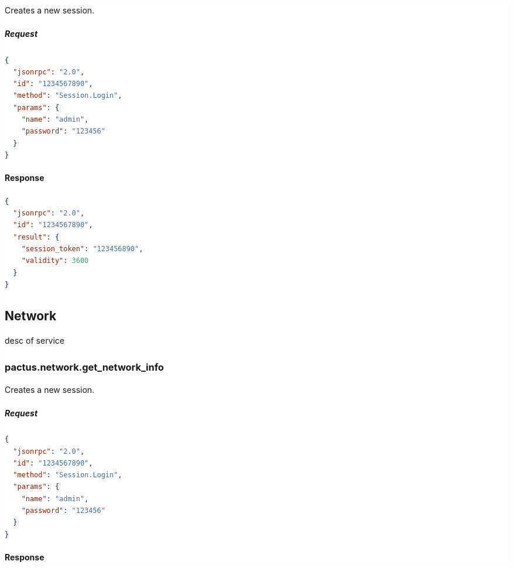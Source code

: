Creates a new session.

##### Request

```json
{
  "jsonrpc": "2.0",
  "id": "1234567890",
  "method": "Session.Login",
  "params": {
    "name": "admin",
    "password": "123456"
  }
}
```

#### Response

```json
{
  "jsonrpc": "2.0",
  "id": "1234567890",
  "result": {
    "session_token": "123456890",
    "validity": 3600
  }
}
```





## Network
desc of service

<a name="pactus.network.get_network_info"></a>
### pactus.network.get_network_info

Creates a new session.

##### Request

```json
{
  "jsonrpc": "2.0",
  "id": "1234567890",
  "method": "Session.Login",
  "params": {
    "name": "admin",
    "password": "123456"
  }
}
```

#### Response
